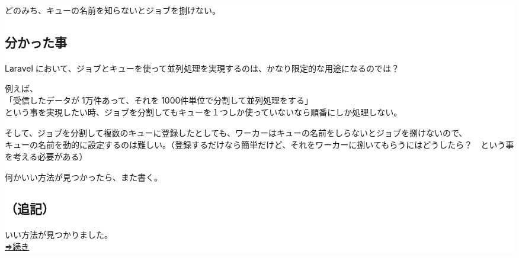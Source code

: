 どのみち、キューの名前を知らないとジョブを捌けない。  


## 分かった事
Laravel において、ジョブとキューを使って並列処理を実現するのは、かなり限定的な用途になるのでは？  

例えば、  
「受信したデータが 1万件あって、それを 1000件単位で分割して並列処理をする」  
という事を実現したい時、ジョブを分割してもキューを１つしか使っていないなら順番にしか処理しない。  

そして、ジョブを分割して複数のキューに登録したとしても、ワーカーはキューの名前をしらないとジョブを捌けないので、  
キューの名前を動的に設定するのは難しい。（登録するだけなら簡単だけど、それをワーカーに捌いてもらうにはどうしたら？　という事を考える必要がある）  

何かいい方法が見つかったら、また書く。  

## （追記）
いい方法が見つかりました。  
[⇒続き](./06)  
